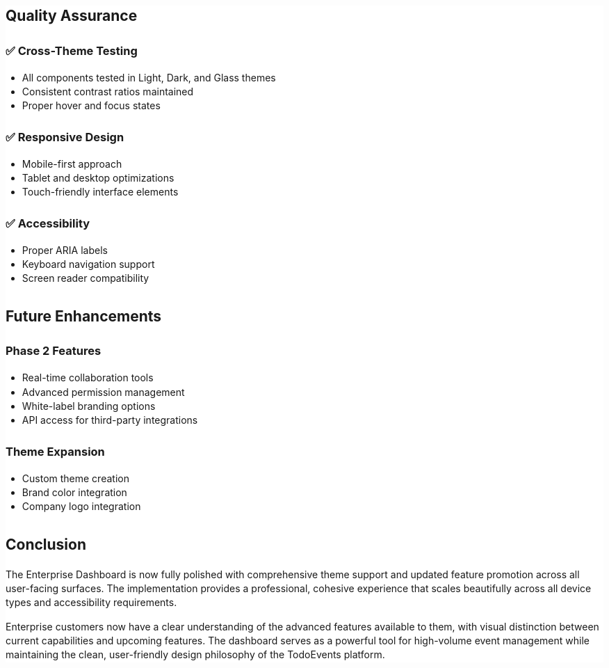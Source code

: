 ## Quality Assurance

### ✅ Cross-Theme Testing
- All components tested in Light, Dark, and Glass themes
- Consistent contrast ratios maintained
- Proper hover and focus states

### ✅ Responsive Design
- Mobile-first approach
- Tablet and desktop optimizations
- Touch-friendly interface elements

### ✅ Accessibility
- Proper ARIA labels
- Keyboard navigation support
- Screen reader compatibility

## Future Enhancements

### Phase 2 Features
- Real-time collaboration tools
- Advanced permission management
- White-label branding options
- API access for third-party integrations

### Theme Expansion
- Custom theme creation
- Brand color integration
- Company logo integration

## Conclusion

The Enterprise Dashboard is now fully polished with comprehensive theme support and updated feature promotion across all user-facing surfaces. The implementation provides a professional, cohesive experience that scales beautifully across all device types and accessibility requirements.

Enterprise customers now have a clear understanding of the advanced features available to them, with visual distinction between current capabilities and upcoming features. The dashboard serves as a powerful tool for high-volume event management while maintaining the clean, user-friendly design philosophy of the TodoEvents platform.
